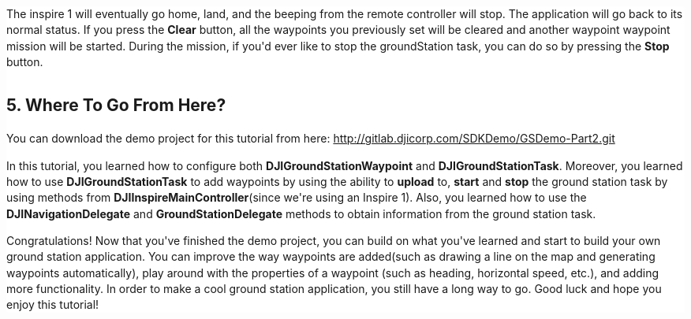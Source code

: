 The inspire 1 will eventually go home, land, and the beeping from the remote controller will stop. The application will go back to its normal status. If you press the **Clear** button, all the waypoints you previously set will be cleared and another waypoint waypoint mission will be started. During the mission, if you'd ever like to stop the groundStation task, you can do so by pressing the **Stop** button.

## 5. Where To Go From Here?

   You can download the demo project for this tutorial from here: <http://gitlab.djicorp.com/SDKDemo/GSDemo-Part2.git>
   
   In this tutorial, you learned how to configure both **DJIGroundStationWaypoint** and **DJIGroundStationTask**. Moreover, you learned how to use **DJIGroundStationTask** to add waypoints by using the ability to **upload** to, **start** and **stop** the ground station task by using methods from **DJIInspireMainController**(since we're using an Inspire 1). Also, you learned how to use the **DJINavigationDelegate** and **GroundStationDelegate** methods to obtain information from the ground station task.
      
   Congratulations! Now that you've finished the demo project, you can build on what you've learned and start to build your own ground station application. You can improve the way waypoints are added(such as drawing a line on the map and generating waypoints automatically), play around with the properties of a waypoint (such as heading, horizontal speed, etc.), and adding more functionality. In order to make a cool ground station application, you still have a long way to go. Good luck and hope you enjoy this tutorial!